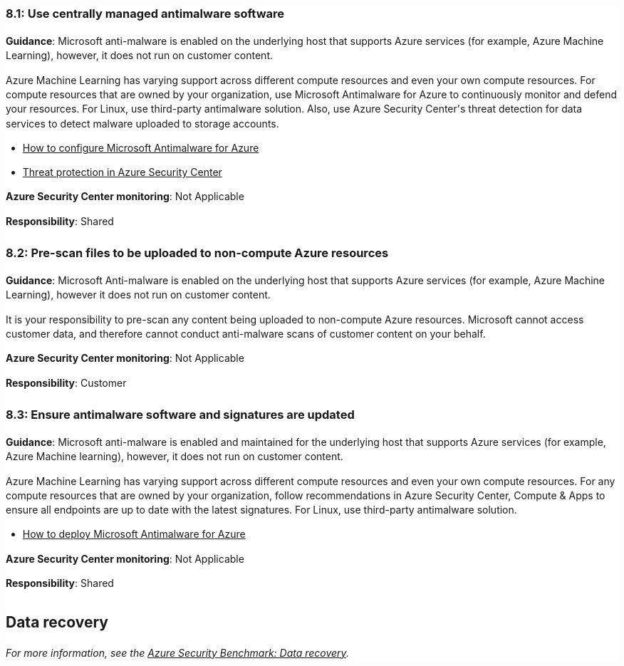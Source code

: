### 8.1: Use centrally managed antimalware software

**Guidance**: Microsoft anti-malware is enabled on the underlying host that supports Azure services (for example, Azure Machine Learning), however, it does not run on customer content.

Azure Machine Learning has varying support across different compute resources
and even your own compute resources. For compute resources that are owned by
your organization, use Microsoft Antimalware for Azure to continuously monitor
and defend your resources. For Linux, use third-party antimalware solution. Also,
use Azure Security Center's threat detection for data services to detect malware
uploaded to storage accounts.

- [How to configure Microsoft Antimalware for Azure](../security/fundamentals/antimalware.md)

- [Threat protection in Azure Security Center](../security-center/azure-defender.md)

**Azure Security Center monitoring**: Not Applicable

**Responsibility**: Shared

### 8.2: Pre-scan files to be uploaded to non-compute Azure resources

**Guidance**: Microsoft Anti-malware is enabled on the underlying host that supports Azure services (for example, Azure Machine Learning), however it does not run on customer content.

It is your responsibility to pre-scan any content being uploaded to non-compute Azure resources. Microsoft cannot access customer data, and therefore cannot conduct anti-malware scans of customer content on your behalf.

**Azure Security Center monitoring**: Not Applicable

**Responsibility**: Customer

### 8.3: Ensure antimalware software and signatures are updated

**Guidance**: Microsoft anti-malware is enabled and maintained for the underlying host that supports Azure services (for example, Azure Machine learning), however, it does not run on customer content.

Azure Machine Learning has varying support across different compute resources and even your own compute resources. For any compute resources that are owned by your organization, follow recommendations in Azure Security Center, Compute &amp; Apps to ensure all endpoints are up to date with the latest signatures. For Linux, use third-party antimalware solution.

- [How to deploy Microsoft Antimalware for Azure](../security/fundamentals/antimalware.md)

**Azure Security Center monitoring**: Not Applicable

**Responsibility**: Shared

## Data recovery

*For more information, see the [Azure Security Benchmark: Data recovery](../security/benchmarks/security-control-data-recovery.md).*

